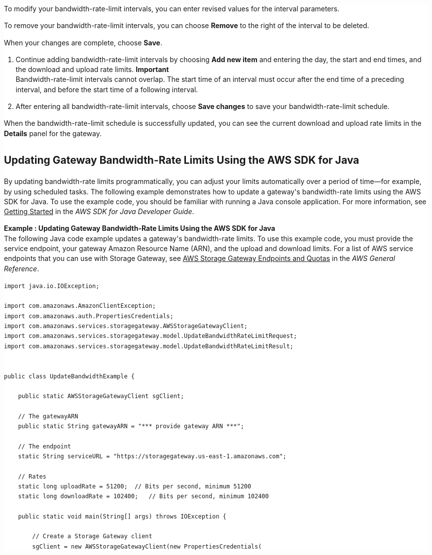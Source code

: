    To modify your bandwidth\-rate\-limit intervals, you can enter revised values for the interval parameters\. 

   To remove your bandwidth\-rate\-limit intervals, you can choose **Remove** to the right of the interval to be deleted\.

   When your changes are complete, choose **Save**\.

1. Continue adding bandwidth\-rate\-limit intervals by choosing **Add new item** and entering the day, the start and end times, and the download and upload rate limits\. 
**Important**  
 Bandwidth\-rate\-limit intervals cannot overlap\. The start time of an interval must occur after the end time of a preceding interval, and before the start time of a following interval\. 

1. After entering all bandwidth\-rate\-limit intervals, choose **Save changes** to save your bandwidth\-rate\-limit schedule\.

When the bandwidth\-rate\-limit schedule is successfully updated, you can see the current download and upload rate limits in the **Details** panel for the gateway\.

## Updating Gateway Bandwidth\-Rate Limits Using the AWS SDK for Java<a name="MaintenanceUpdateBandwidthJava-common"></a>

By updating bandwidth\-rate limits programmatically, you can adjust your limits automatically over a period of time—for example, by using scheduled tasks\. The following example demonstrates how to update a gateway's bandwidth\-rate limits using the AWS SDK for Java\. To use the example code, you should be familiar with running a Java console application\. For more information, see [Getting Started](https://docs.aws.amazon.com/sdk-for-java/latest/developer-guide/java-dg-setup.html) in the *AWS SDK for Java Developer Guide*\. 

**Example : Updating Gateway Bandwidth\-Rate Limits Using the AWS SDK for Java**  
The following Java code example updates a gateway's bandwidth\-rate limits\. To use this example code, you must provide the service endpoint, your gateway Amazon Resource Name \(ARN\), and the upload and download limits\. For a list of AWS service endpoints that you can use with Storage Gateway, see [AWS Storage Gateway Endpoints and Quotas](https://docs.aws.amazon.com/general/latest/gr/sg.html) in the *AWS General Reference*\.  

```
import java.io.IOException;

import com.amazonaws.AmazonClientException;
import com.amazonaws.auth.PropertiesCredentials;
import com.amazonaws.services.storagegateway.AWSStorageGatewayClient;
import com.amazonaws.services.storagegateway.model.UpdateBandwidthRateLimitRequest;
import com.amazonaws.services.storagegateway.model.UpdateBandwidthRateLimitResult;


public class UpdateBandwidthExample {

    public static AWSStorageGatewayClient sgClient;
    
    // The gatewayARN
    public static String gatewayARN = "*** provide gateway ARN ***";

    // The endpoint
    static String serviceURL = "https://storagegateway.us-east-1.amazonaws.com";
    
    // Rates
    static long uploadRate = 51200;  // Bits per second, minimum 51200
    static long downloadRate = 102400;   // Bits per second, minimum 102400
    
    public static void main(String[] args) throws IOException {

        // Create a Storage Gateway client
        sgClient = new AWSStorageGatewayClient(new PropertiesCredentials(
```